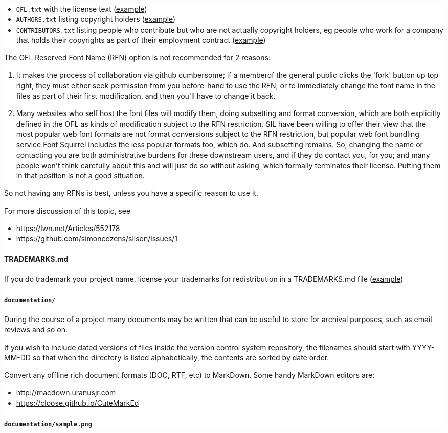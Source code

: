 * `OFL.txt` with the license text ([example](https://github.com/NDISCOVER/Arima-Font/blob/master/OFL.txt))
* `AUTHORS.txt` listing copyright holders ([example](https://github.com/NDISCOVER/Arima-Font/blob/master/AUTHORS.txt))
* `CONTRIBUTORS.txt` listing people who contribute but who are not actually copyright holders, eg people who work for a company that holds their copyrights as part of their employment contract ([example](https://github.com/NDISCOVER/Arima-Font/blob/master/CONTRIBUTORS.txt))

The OFL Reserved Font Name (RFN) option is not recommended for 2 reasons:

1. It makes the process of collaboration via github cumbersome;
if a memberof the general public clicks the 'fork' button up top right, they must either seek permission from you before-hand to use the RFN, or to immediately change the font name in the files as part of their first modification, and then you'll have to change it back.

2. Many websites who self host the font files will modify them, doing subsetting and format conversion, which are both explicitly defined in the OFL as kinds of modification subject to the RFN restriction.
SIL have been willing to offer their view that the most popular web font formats are not format conversions subject to the RFN restriction, but popular web font bundling service Font Squirrel includes the less popular formats too, which do.
And subsetting remains.
So, changing the name or contacting you are both administrative burdens for these downstream users, and if they do contact you, for you;
and many people won't think carefully about this and will just do so without asking, which formally terminates their license.
Putting them in that position is not a good situation.

So not having any RFNs is best, unless you have a specific reason to use it.

For more discussion of this topic, see

* <https://lwn.net/Articles/552178>
* <https://github.com/simoncozens/silson/issues/1>

#### TRADEMARKS.md

If you do trademark your project name, license your trademarks for redistribution in a TRADEMARKS.md file ([example](https://github.com/mooniak/ayanna-font/blob/master/TRADEMARKS.md))

#### `documentation/`

During the course of a project many documents may be written that can be useful to store for archival purposes, such as email reviews and so on.

If you wish to include dated versions of files inside the version control system repository, the filenames should start with YYYY-MM-DD so that when the directory is listed alphabetically, the contents are sorted by date order.

Convert any offline rich document formats (DOC, RTF, etc) to MarkDown.
Some handy MarkDown editors are:

* http://macdown.uranusjr.com
* https://cloose.github.io/CuteMarkEd

#### `documentation/sample.png`
